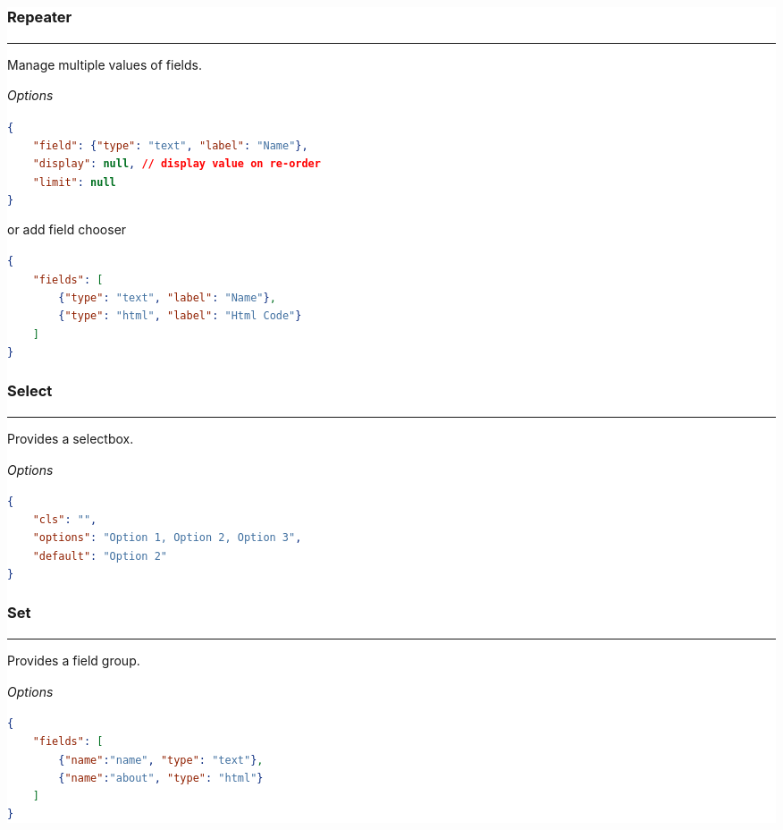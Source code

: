 
### Repeater
---
Manage multiple values of fields.

_Options_

```json
{
    "field": {"type": "text", "label": "Name"},
    "display": null, // display value on re-order
    "limit": null
}
```

or add field chooser

```json
{
    "fields": [
        {"type": "text", "label": "Name"},
        {"type": "html", "label": "Html Code"}
    ]
}
```


### Select
---
Provides a selectbox.

_Options_

```json
{
    "cls": "",
    "options": "Option 1, Option 2, Option 3",
    "default": "Option 2"
}
```


### Set
---
Provides a field group.

_Options_

```json
{
    "fields": [
        {"name":"name", "type": "text"},
        {"name":"about", "type": "html"}
    ]
}
```
